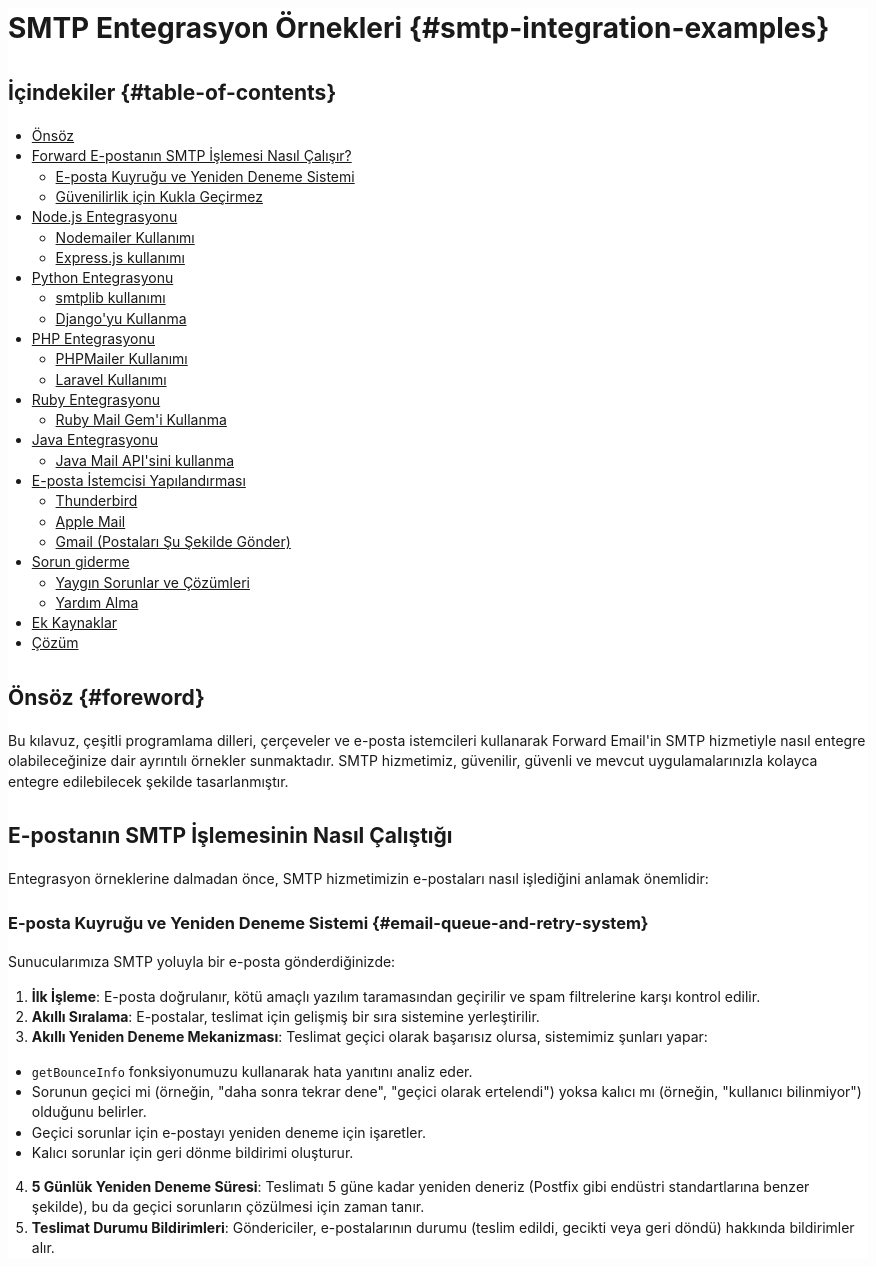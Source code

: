 # SMTP Entegrasyon Örnekleri {#smtp-integration-examples}

## İçindekiler {#table-of-contents}

* [Önsöz](#foreword)
* [Forward E-postanın SMTP İşlemesi Nasıl Çalışır?](#how-forward-emails-smtp-processing-works)
  * [E-posta Kuyruğu ve Yeniden Deneme Sistemi](#email-queue-and-retry-system)
  * [Güvenilirlik için Kukla Geçirmez](#dummy-proofed-for-reliability)
* [Node.js Entegrasyonu](#nodejs-integration)
  * [Nodemailer Kullanımı](#using-nodemailer)
  * [Express.js kullanımı](#using-expressjs)
* [Python Entegrasyonu](#python-integration)
  * [smtplib kullanımı](#using-smtplib)
  * [Django'yu Kullanma](#using-django)
* [PHP Entegrasyonu](#php-integration)
  * [PHPMailer Kullanımı](#using-phpmailer)
  * [Laravel Kullanımı](#using-laravel)
* [Ruby Entegrasyonu](#ruby-integration)
  * [Ruby Mail Gem'i Kullanma](#using-ruby-mail-gem)
* [Java Entegrasyonu](#java-integration)
  * [Java Mail API'sini kullanma](#using-javamail-api)
* [E-posta İstemcisi Yapılandırması](#email-client-configuration)
  * [Thunderbird](#thunderbird)
  * [Apple Mail](#apple-mail)
  * [Gmail (Postaları Şu Şekilde Gönder)](#gmail-send-mail-as)
* [Sorun giderme](#troubleshooting)
  * [Yaygın Sorunlar ve Çözümleri](#common-issues-and-solutions)
  * [Yardım Alma](#getting-help)
* [Ek Kaynaklar](#additional-resources)
* [Çözüm](#conclusion)

## Önsöz {#foreword}

Bu kılavuz, çeşitli programlama dilleri, çerçeveler ve e-posta istemcileri kullanarak Forward Email'in SMTP hizmetiyle nasıl entegre olabileceğinize dair ayrıntılı örnekler sunmaktadır. SMTP hizmetimiz, güvenilir, güvenli ve mevcut uygulamalarınızla kolayca entegre edilebilecek şekilde tasarlanmıştır.

## E-postanın SMTP İşlemesinin Nasıl Çalıştığı

Entegrasyon örneklerine dalmadan önce, SMTP hizmetimizin e-postaları nasıl işlediğini anlamak önemlidir:

### E-posta Kuyruğu ve Yeniden Deneme Sistemi {#email-queue-and-retry-system}

Sunucularımıza SMTP yoluyla bir e-posta gönderdiğinizde:

1. **İlk İşleme**: E-posta doğrulanır, kötü amaçlı yazılım taramasından geçirilir ve spam filtrelerine karşı kontrol edilir.
2. **Akıllı Sıralama**: E-postalar, teslimat için gelişmiş bir sıra sistemine yerleştirilir.
3. **Akıllı Yeniden Deneme Mekanizması**: Teslimat geçici olarak başarısız olursa, sistemimiz şunları yapar:
* `getBounceInfo` fonksiyonumuzu kullanarak hata yanıtını analiz eder.
* Sorunun geçici mi (örneğin, "daha sonra tekrar dene", "geçici olarak ertelendi") yoksa kalıcı mı (örneğin, "kullanıcı bilinmiyor") olduğunu belirler.
* Geçici sorunlar için e-postayı yeniden deneme için işaretler.
* Kalıcı sorunlar için geri dönme bildirimi oluşturur.
4. **5 Günlük Yeniden Deneme Süresi**: Teslimatı 5 güne kadar yeniden deneriz (Postfix gibi endüstri standartlarına benzer şekilde), bu da geçici sorunların çözülmesi için zaman tanır.
5. **Teslimat Durumu Bildirimleri**: Göndericiler, e-postalarının durumu (teslim edildi, gecikti veya geri döndü) hakkında bildirimler alır.